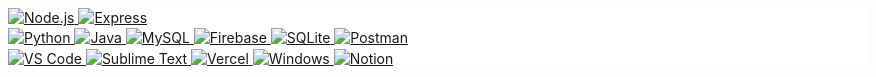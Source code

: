   
  <a href="https://nodejs.org/" target="_blank">
    <img src="https://skillicons.dev/icons?i=nodejs" alt="Node.js" title="Node.js" />
  </a>
  <a href="https://expressjs.com/" target="_blank">
    <img src="https://skillicons.dev/icons?i=express" alt="Express" title="Express" />
  </a>
  <br/>
  <a href="https://www.python.org/" target="_blank">
    <img src="https://skillicons.dev/icons?i=py" alt="Python" title="Python" />
  </a>
  <a href="https://docs.oracle.com/en/java/" target="_blank">
    <img src="https://skillicons.dev/icons?i=java" alt="Java" title="Java" />
  </a>

  
  <a href="https://dev.mysql.com/doc/" target="_blank">
    <img src="https://skillicons.dev/icons?i=mysql" alt="MySQL" title="MySQL" />
  </a>
  <a href="https://firebase.google.com/docs?hl=es-419" target="_blank">
    <img src="https://skillicons.dev/icons?i=firebase" alt="Firebase" title="Firebase" />
  </a>
  <a href="https://www.sqlite.org/docs.html" target="_blank">
    <img src="https://skillicons.dev/icons?i=sqlite" alt="SQLite" title="SQLite" />
  </a>

  
  <a href="https://www.postman.com/" target="_blank">
    <img src="https://skillicons.dev/icons?i=postman" alt="Postman" title="Postman" />
  </a>
  <br/>
  <a href="https://code.visualstudio.com/" target="_blank">
    <img src="https://skillicons.dev/icons?i=vscode" alt="VS Code" title="VS Code" />
  </a>
  <a href="https://www.sublimetext.com/" target="_blank">
    <img src="https://skillicons.dev/icons?i=sublime" alt="Sublime Text" title="Sublime Text" />
  </a>

  
  <a href="https://vercel.com/" target="_blank">
    <img src="https://skillicons.dev/icons?i=vercel" alt="Vercel" title="Vercel" />
  </a>
  <a href="https://www.microsoft.com/es-es/windows?r=1" target="_blank">
    <img src="https://skillicons.dev/icons?i=windows" alt="Windows" title="Windows" />
  </a>
  <a href="https://www.notion.so/" target="_blank">
    <img src="https://skillicons.dev/icons?i=notion" alt="Notion" title="Notion" />
  </a>
  <a href="https://docs.mql4.com/en" target="_blank">